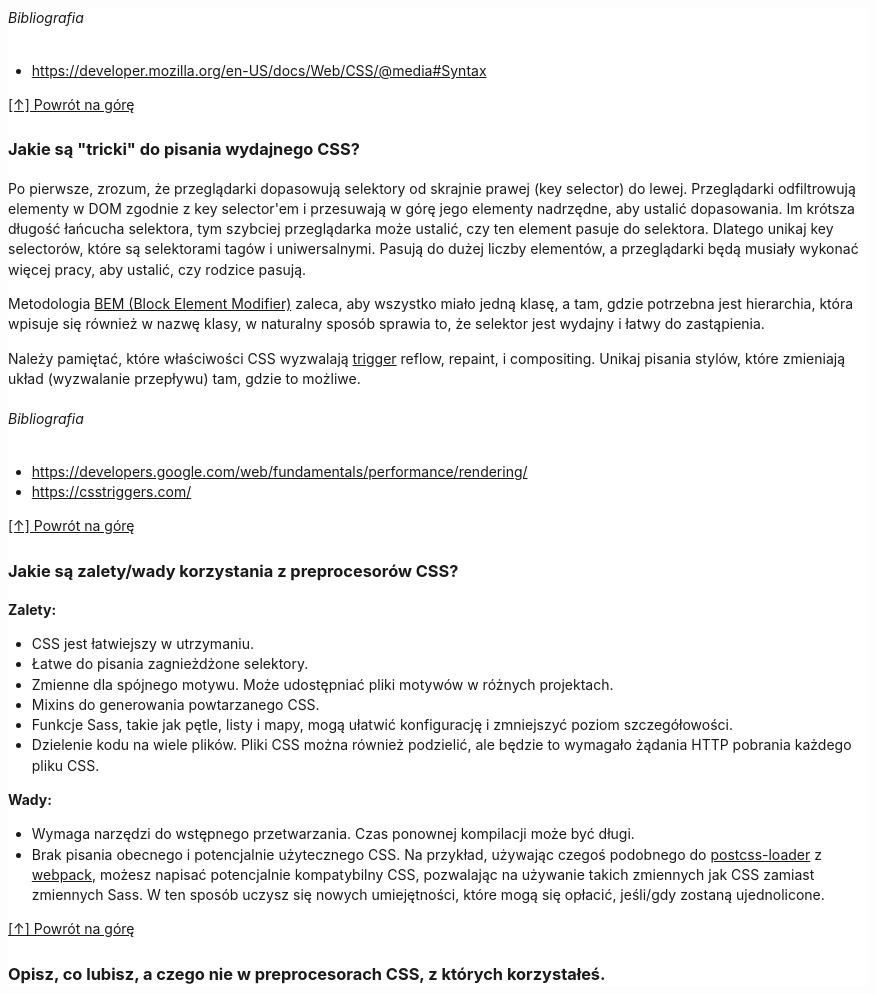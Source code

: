 ###### Bibliografia

- https://developer.mozilla.org/en-US/docs/Web/CSS/@media#Syntax

[[↑] Powrót na górę](#pytania-z-css)

### Jakie są "tricki" do pisania wydajnego CSS?

Po pierwsze, zrozum, że przeglądarki dopasowują selektory od skrajnie prawej (key selector) do lewej. Przeglądarki odfiltrowują elementy w DOM zgodnie z key selector'em i przesuwają w górę jego elementy nadrzędne, aby ustalić dopasowania. Im krótsza długość łańcucha selektora, tym szybciej przeglądarka może ustalić, czy ten element pasuje do selektora. Dlatego unikaj key selectorów, które są selektorami tagów i uniwersalnymi. Pasują do dużej liczby elementów, a przeglądarki będą musiały wykonać więcej pracy, aby ustalić, czy rodzice pasują.

Metodologia [BEM (Block Element Modifier)](https://bem.info/) zaleca, aby wszystko miało jedną klasę, a tam, gdzie potrzebna jest hierarchia, która wpisuje się również w nazwę klasy, w naturalny sposób sprawia to, że selektor jest wydajny i łatwy do zastąpienia.

Należy pamiętać, które właściwości CSS wyzwalają [trigger](https://csstriggers.com/) reflow, repaint, i compositing. Unikaj pisania stylów, które zmieniają układ (wyzwalanie przepływu) tam, gdzie to możliwe.

###### Bibliografia

- https://developers.google.com/web/fundamentals/performance/rendering/
- https://csstriggers.com/

[[↑] Powrót na górę](#pytania-z-css)

### Jakie są zalety/wady korzystania z preprocesorów CSS?

**Zalety:**

- CSS jest łatwiejszy w utrzymaniu.
- Łatwe do pisania zagnieżdżone selektory.
- Zmienne dla spójnego motywu. Może udostępniać pliki motywów w różnych projektach.
- Mixins do generowania powtarzanego CSS.
- Funkcje Sass, takie jak pętle, listy i mapy, mogą ułatwić konfigurację i zmniejszyć poziom szczegółowości.
- Dzielenie kodu na wiele plików. Pliki CSS można również podzielić, ale będzie to wymagało żądania HTTP pobrania każdego pliku CSS.

**Wady:**

- Wymaga narzędzi do wstępnego przetwarzania. Czas ponownej kompilacji może być długi.
- Brak pisania obecnego i potencjalnie użytecznego CSS. Na przykład, używając czegoś podobnego do [postcss-loader](https://github.com/postcss/postcss-loader) z [webpack](https://webpack.js.org/), możesz napisać potencjalnie kompatybilny CSS, pozwalając na używanie takich zmiennych jak CSS zamiast zmiennych Sass. W ten sposób uczysz się nowych umiejętności, które mogą się opłacić, jeśli/gdy zostaną ujednolicone.

[[↑] Powrót na górę](#pytania-z-css)

### Opisz, co lubisz, a czego nie w preprocesorach CSS, z których korzystałeś.

